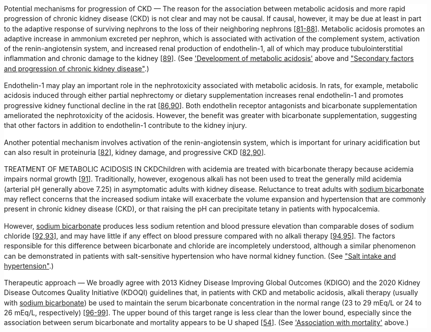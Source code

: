 Potential mechanisms for progression of CKD — The reason for the association between metabolic acidosis and more rapid progression of chronic kidney disease (CKD) is not clear and may not be causal. If causal, however, it may be due at least in part to the adaptive response of surviving nephrons to the loss of their neighboring nephrons \[[81-88](https://www.uptodate.com/contents/pathogenesis-consequences-and-treatment-of-metabolic-acidosis-in-chronic-kidney-disease/abstract/81-88)\]. Metabolic acidosis promotes an adaptive increase in ammonium excreted per nephron, which is associated with activation of the complement system, activation of the renin-angiotensin system, and increased renal production of endothelin-1, all of which may produce tubulointerstitial inflammation and chronic damage to the kidney \[[89](https://www.uptodate.com/contents/pathogenesis-consequences-and-treatment-of-metabolic-acidosis-in-chronic-kidney-disease/abstract/89)\]. (See ['Development of metabolic acidosis'](https://www.uptodate.com/contents/pathogenesis-consequences-and-treatment-of-metabolic-acidosis-in-chronic-kidney-disease#H2) above and ["Secondary factors and progression of chronic kidney disease"](https://www.uptodate.com/contents/secondary-factors-and-progression-of-chronic-kidney-disease?topicRef=2293&source=see_link).)

Endothelin-1 may play an important role in the nephrotoxicity associated with metabolic acidosis. In rats, for example, metabolic acidosis induced through either partial nephrectomy or dietary supplementation increases renal endothelin-1 and promotes progressive kidney functional decline in the rat \[[86,90](https://www.uptodate.com/contents/pathogenesis-consequences-and-treatment-of-metabolic-acidosis-in-chronic-kidney-disease/abstract/86,90)\]. Both endothelin receptor antagonists and bicarbonate supplementation ameliorated the nephrotoxicity of the acidosis. However, the benefit was greater with bicarbonate supplementation, suggesting that other factors in addition to endothelin-1 contribute to the kidney injury.

Another potential mechanism involves activation of the renin-angiotensin system, which is important for urinary acidification but can also result in proteinuria \[[82](https://www.uptodate.com/contents/pathogenesis-consequences-and-treatment-of-metabolic-acidosis-in-chronic-kidney-disease/abstract/82)\], kidney damage, and progressive CKD \[[82,90](https://www.uptodate.com/contents/pathogenesis-consequences-and-treatment-of-metabolic-acidosis-in-chronic-kidney-disease/abstract/82,90)\].

TREATMENT OF METABOLIC ACIDOSIS IN CKDChildren with acidemia are treated with bicarbonate therapy because acidemia impairs normal growth \[[91](https://www.uptodate.com/contents/pathogenesis-consequences-and-treatment-of-metabolic-acidosis-in-chronic-kidney-disease/abstract/91)\]. Traditionally, however, exogenous alkali has not been used to treat the generally mild acidemia (arterial pH generally above 7.25) in asymptomatic adults with kidney disease. Reluctance to treat adults with [sodium bicarbonate](https://www.uptodate.com/contents/sodium-bicarbonate-drug-information?topicRef=2293&source=see_link) may reflect concerns that the increased sodium intake will exacerbate the volume expansion and hypertension that are commonly present in chronic kidney disease (CKD), or that raising the pH can precipitate tetany in patients with hypocalcemia.

However, [sodium bicarbonate](https://www.uptodate.com/contents/sodium-bicarbonate-drug-information?topicRef=2293&source=see_link) produces less sodium retention and blood pressure elevation than comparable doses of sodium chloride \[[92,93](https://www.uptodate.com/contents/pathogenesis-consequences-and-treatment-of-metabolic-acidosis-in-chronic-kidney-disease/abstract/92,93)\], and may have little if any effect on blood pressure compared with no alkali therapy \[[94,95](https://www.uptodate.com/contents/pathogenesis-consequences-and-treatment-of-metabolic-acidosis-in-chronic-kidney-disease/abstract/94,95)\]. The factors responsible for this difference between bicarbonate and chloride are incompletely understood, although a similar phenomenon can be demonstrated in patients with salt-sensitive hypertension who have normal kidney function. (See ["Salt intake and hypertension"](https://www.uptodate.com/contents/salt-intake-and-hypertension?topicRef=2293&source=see_link).)

Therapeutic approach — We broadly agree with 2013 Kidney Disease Improving Global Outcomes (KDIGO) and the 2020 Kidney Disease Outcomes Quality Initiative (KDOQI) guidelines that, in patients with CKD and metabolic acidosis, alkali therapy (usually with [sodium bicarbonate](https://www.uptodate.com/contents/sodium-bicarbonate-drug-information?topicRef=2293&source=see_link)) be used to maintain the serum bicarbonate concentration in the normal range (23 to 29 mEq/L or 24 to 26 mEq/L, respectively) \[[96-99](https://www.uptodate.com/contents/pathogenesis-consequences-and-treatment-of-metabolic-acidosis-in-chronic-kidney-disease/abstract/96-99)\]. The upper bound of this target range is less clear than the lower bound, especially since the association between serum bicarbonate and mortality appears to be U shaped \[[54](https://www.uptodate.com/contents/pathogenesis-consequences-and-treatment-of-metabolic-acidosis-in-chronic-kidney-disease/abstract/54)\]. (See ['Association with mortality'](https://www.uptodate.com/contents/pathogenesis-consequences-and-treatment-of-metabolic-acidosis-in-chronic-kidney-disease#H11936141) above.)
